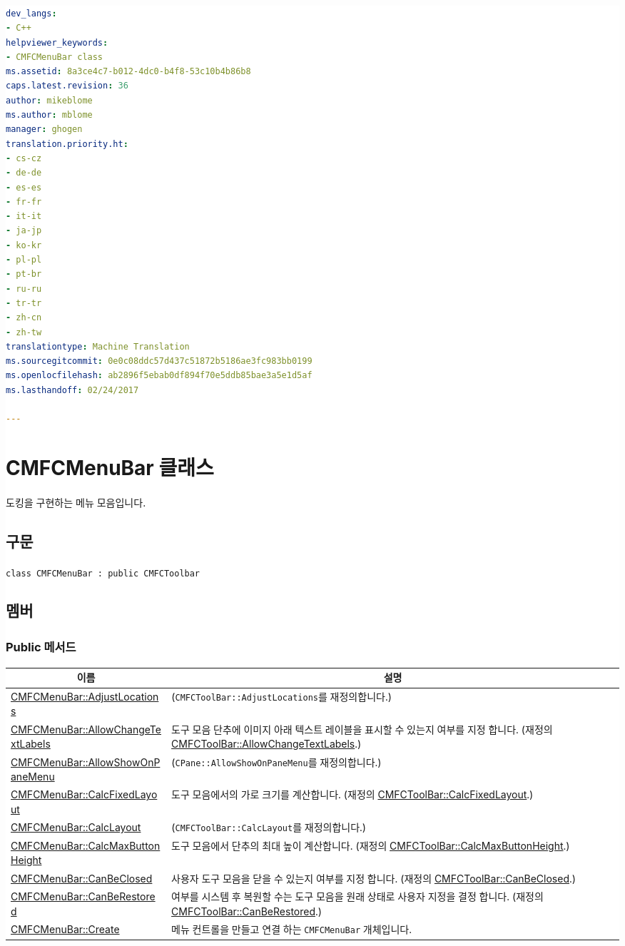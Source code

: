 ```yaml
dev_langs:
- C++
helpviewer_keywords:
- CMFCMenuBar class
ms.assetid: 8a3ce4c7-b012-4dc0-b4f8-53c10b4b86b8
caps.latest.revision: 36
author: mikeblome
ms.author: mblome
manager: ghogen
translation.priority.ht:
- cs-cz
- de-de
- es-es
- fr-fr
- it-it
- ja-jp
- ko-kr
- pl-pl
- pt-br
- ru-ru
- tr-tr
- zh-cn
- zh-tw
translationtype: Machine Translation
ms.sourcegitcommit: 0e0c08ddc57d437c51872b5186ae3fc983bb0199
ms.openlocfilehash: ab2896f5ebab0df894f70e5ddb85bae3a5e1d5af
ms.lasthandoff: 02/24/2017

---
```

# <a name="cmfcmenubar-class"></a>CMFCMenuBar 클래스
도킹을 구현하는 메뉴 모음입니다.  
  
## <a name="syntax"></a>구문  
  
```  
class CMFCMenuBar : public CMFCToolbar  
```  
  
## <a name="members"></a>멤버  
  
### <a name="public-methods"></a>Public 메서드  
  
|이름|설명|  
|----------|-----------------|  
|[CMFCMenuBar::AdjustLocations](#adjustlocations)|(`CMFCToolBar::AdjustLocations`를 재정의합니다.)|  
|[CMFCMenuBar::AllowChangeTextLabels](#allowchangetextlabels)|도구 모음 단추에 이미지 아래 텍스트 레이블을 표시할 수 있는지 여부를 지정 합니다. (재정의 [CMFCToolBar::AllowChangeTextLabels](../../mfc/reference/cmfctoolbar-class.md#allowchangetextlabels).)|  
|[CMFCMenuBar::AllowShowOnPaneMenu](#allowshowonpanemenu)|(`CPane::AllowShowOnPaneMenu`를 재정의합니다.)|  
|[CMFCMenuBar::CalcFixedLayout](#calcfixedlayout)|도구 모음에서의 가로 크기를 계산합니다. (재정의 [CMFCToolBar::CalcFixedLayout](../../mfc/reference/cmfctoolbar-class.md#calcfixedlayout).)|  
|[CMFCMenuBar::CalcLayout](#calclayout)|(`CMFCToolBar::CalcLayout`를 재정의합니다.)|  
|[CMFCMenuBar::CalcMaxButtonHeight](#calcmaxbuttonheight)|도구 모음에서 단추의 최대 높이 계산합니다. (재정의 [CMFCToolBar::CalcMaxButtonHeight](../../mfc/reference/cmfctoolbar-class.md#calcmaxbuttonheight).)|  
|[CMFCMenuBar::CanBeClosed](#canbeclosed)|사용자 도구 모음을 닫을 수 있는지 여부를 지정 합니다. (재정의 [CMFCToolBar::CanBeClosed](../../mfc/reference/cmfctoolbar-class.md#canbeclosed).)|  
|[CMFCMenuBar::CanBeRestored](#canberestored)|여부를 시스템 후 복원할 수는 도구 모음을 원래 상태로 사용자 지정을 결정 합니다. (재정의 [CMFCToolBar::CanBeRestored](../../mfc/reference/cmfctoolbar-class.md#canberestored).)|  
|[CMFCMenuBar::Create](#create)|메뉴 컨트롤을 만들고 연결 하는 `CMFCMenuBar` 개체입니다.|  